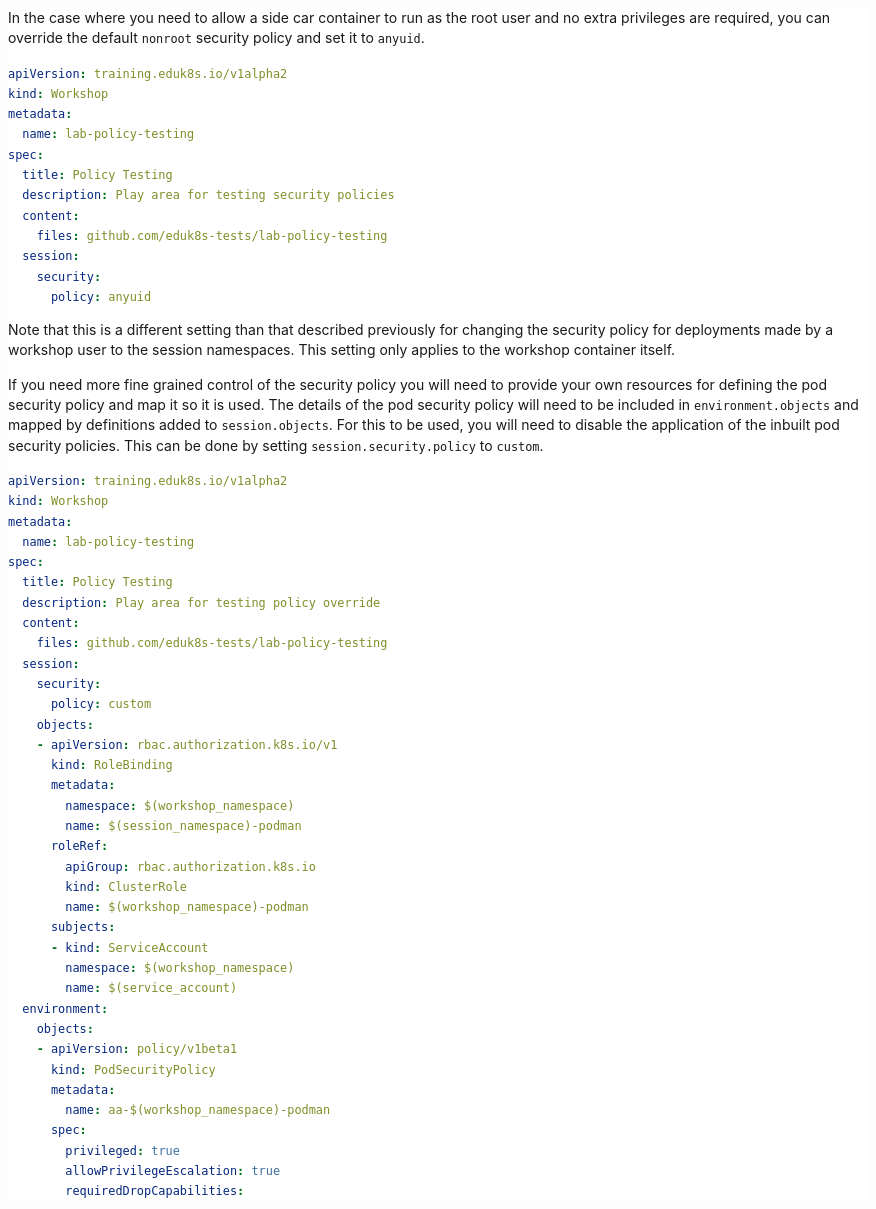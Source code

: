 In the case where you need to allow a side car container to run as the root user and no extra privileges are required, you can override the default ``nonroot`` security policy and set it to ``anyuid``.

```yaml
apiVersion: training.eduk8s.io/v1alpha2
kind: Workshop
metadata:
  name: lab-policy-testing
spec:
  title: Policy Testing
  description: Play area for testing security policies
  content:
    files: github.com/eduk8s-tests/lab-policy-testing
  session:
    security:
      policy: anyuid
```

Note that this is a different setting than that described previously for changing the security policy for deployments made by a workshop user to the session namespaces. This setting only applies to the workshop container itself.

If you need more fine grained control of the security policy you will need to provide your own resources for defining the pod security policy and map it so it is used. The details of the pod security policy will need to be included in ``environment.objects`` and mapped by definitions added to ``session.objects``. For this to be used, you will need to disable the application of the inbuilt pod security policies. This can be done by setting ``session.security.policy`` to ``custom``.

```yaml
apiVersion: training.eduk8s.io/v1alpha2
kind: Workshop
metadata:
  name: lab-policy-testing
spec:
  title: Policy Testing
  description: Play area for testing policy override
  content:
    files: github.com/eduk8s-tests/lab-policy-testing
  session:
    security:
      policy: custom
    objects:
    - apiVersion: rbac.authorization.k8s.io/v1
      kind: RoleBinding
      metadata:
        namespace: $(workshop_namespace)
        name: $(session_namespace)-podman
      roleRef:
        apiGroup: rbac.authorization.k8s.io
        kind: ClusterRole
        name: $(workshop_namespace)-podman
      subjects:
      - kind: ServiceAccount
        namespace: $(workshop_namespace)
        name: $(service_account)
  environment:
    objects:
    - apiVersion: policy/v1beta1
      kind: PodSecurityPolicy
      metadata:
        name: aa-$(workshop_namespace)-podman
      spec:
        privileged: true
        allowPrivilegeEscalation: true
        requiredDropCapabilities:
```